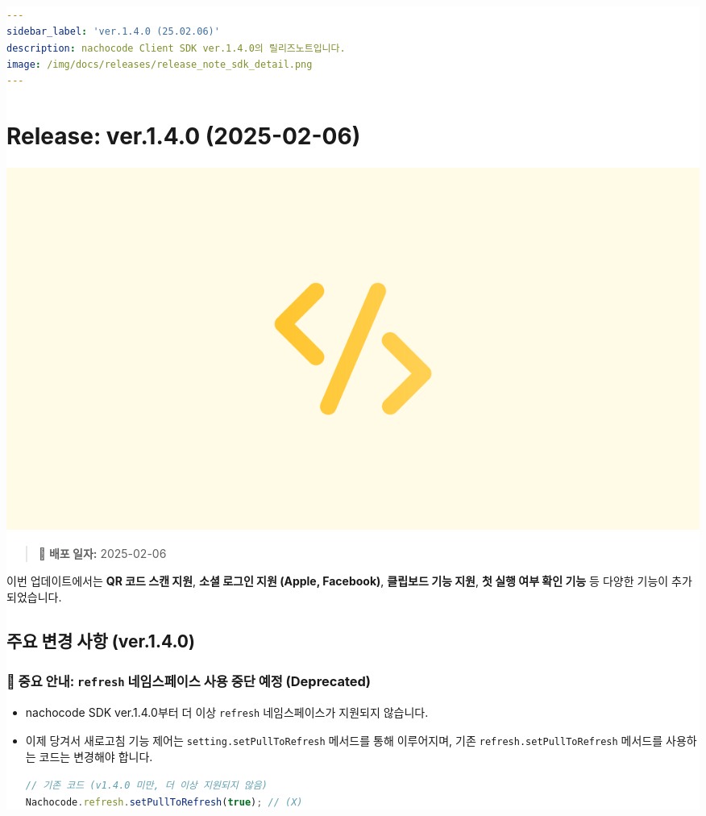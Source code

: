```yaml
---
sidebar_label: 'ver.1.4.0 (25.02.06)'
description: nachocode Client SDK ver.1.4.0의 릴리즈노트입니다.
image: /img/docs/releases/release_note_sdk_detail.png
---
```


# Release: ver.1.4.0 (2025-02-06)

![sdk_detail](/img/docs/releases/release_note_sdk_detail.png)

> 🔔 **배포 일자:** 2025-02-06

이번 업데이트에서는 **QR 코드 스캔 지원**, **소셜 로그인 지원 (Apple, Facebook)**, **클립보드 기능 지원**, **첫 실행 여부 확인 기능** 등 다양한 기능이 추가되었습니다.

## 주요 변경 사항 (ver.1.4.0)

### 🚨 중요 안내: `refresh` 네임스페이스 사용 중단 예정 (Deprecated)

- nachocode SDK ver.1.4.0부터 더 이상 `refresh` 네임스페이스가 지원되지 않습니다.
- 이제 당겨서 새로고침 기능 제어는 `setting.setPullToRefresh` 메서드를 통해 이루어지며, 기존 `refresh.setPullToRefresh` 메서드를 사용하는 코드는 변경해야 합니다.

  ```javascript
  // 기존 코드 (v1.4.0 미만, 더 이상 지원되지 않음)
  Nachocode.refresh.setPullToRefresh(true); // (X)
  ```
